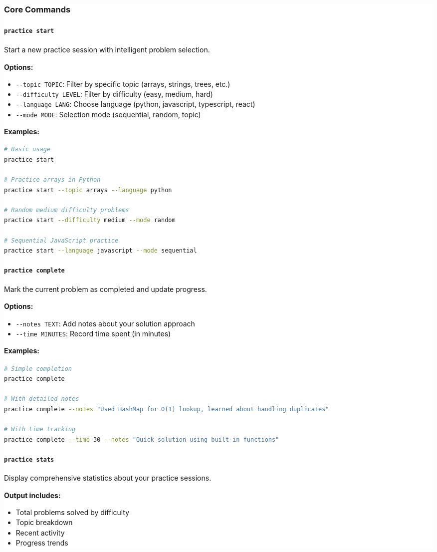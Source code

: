 ### Core Commands

#### `practice start`
Start a new practice session with intelligent problem selection.

**Options:**
- `--topic TOPIC`: Filter by specific topic (arrays, strings, trees, etc.)
- `--difficulty LEVEL`: Filter by difficulty (easy, medium, hard)
- `--language LANG`: Choose language (python, javascript, typescript, react)
- `--mode MODE`: Selection mode (sequential, random, topic)

**Examples:**
```bash
# Basic usage
practice start

# Practice arrays in Python
practice start --topic arrays --language python

# Random medium difficulty problems
practice start --difficulty medium --mode random

# Sequential JavaScript practice
practice start --language javascript --mode sequential
```

#### `practice complete`
Mark the current problem as completed and update progress.

**Options:**
- `--notes TEXT`: Add notes about your solution approach
- `--time MINUTES`: Record time spent (in minutes)

**Examples:**
```bash
# Simple completion
practice complete

# With detailed notes
practice complete --notes "Used HashMap for O(1) lookup, learned about handling duplicates"

# With time tracking
practice complete --time 30 --notes "Quick solution using built-in functions"
```

#### `practice stats`
Display comprehensive statistics about your practice sessions.

**Output includes:**
- Total problems solved by difficulty
- Topic breakdown
- Recent activity
- Progress trends
